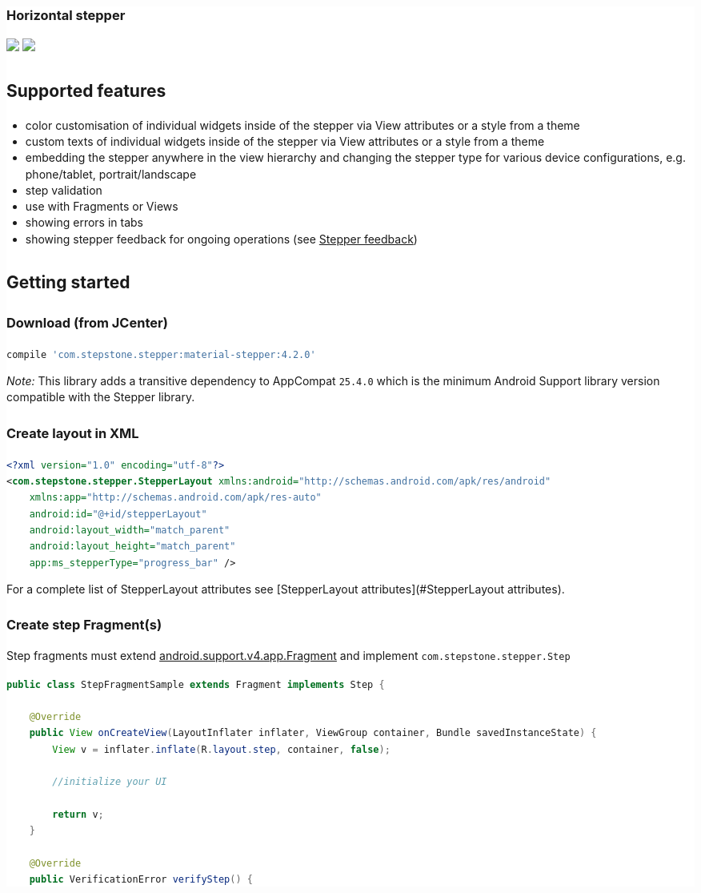 ### Horizontal stepper <br/>
<img src ="./gifs/tabs.gif" width="640" />
<img src ="./gifs/tabs-styled.gif" width="640" />


## Supported features
  - color customisation of individual widgets inside of the stepper via View attributes or a style from a theme
  - custom texts of individual widgets inside of the stepper via View attributes or a style from a theme
  - embedding the stepper anywhere in the view hierarchy and changing the stepper type for various device configurations, e.g. phone/tablet, portrait/landscape
  - step validation
  - use with Fragments or Views
  - showing errors in tabs
  - showing stepper feedback for ongoing operations (see [Stepper feedback](https://material.io/guidelines/components/steppers.html#steppers-types-of-steppers))
  
## Getting started

### Download (from JCenter)
```groovy
compile 'com.stepstone.stepper:material-stepper:4.2.0'
```

*Note:* This library adds a transitive dependency to AppCompat `25.4.0`
which is the minimum Android Support library version compatible with the Stepper library.

### Create layout in XML

```xml
<?xml version="1.0" encoding="utf-8"?>
<com.stepstone.stepper.StepperLayout xmlns:android="http://schemas.android.com/apk/res/android"
    xmlns:app="http://schemas.android.com/apk/res-auto"
    android:id="@+id/stepperLayout"
    android:layout_width="match_parent"
    android:layout_height="match_parent"
    app:ms_stepperType="progress_bar" />
```

For a complete list of StepperLayout attributes see [StepperLayout attributes](#StepperLayout attributes).

### Create step Fragment(s)
Step fragments must extend [android.support.v4.app.Fragment](http://developer.android.com/reference/android/support/v4/app/Fragment.html)
and implement `com.stepstone.stepper.Step`

```java
public class StepFragmentSample extends Fragment implements Step {

    @Override
    public View onCreateView(LayoutInflater inflater, ViewGroup container, Bundle savedInstanceState) {
        View v = inflater.inflate(R.layout.step, container, false);

        //initialize your UI

        return v;
    }

    @Override
    public VerificationError verifyStep() {
```